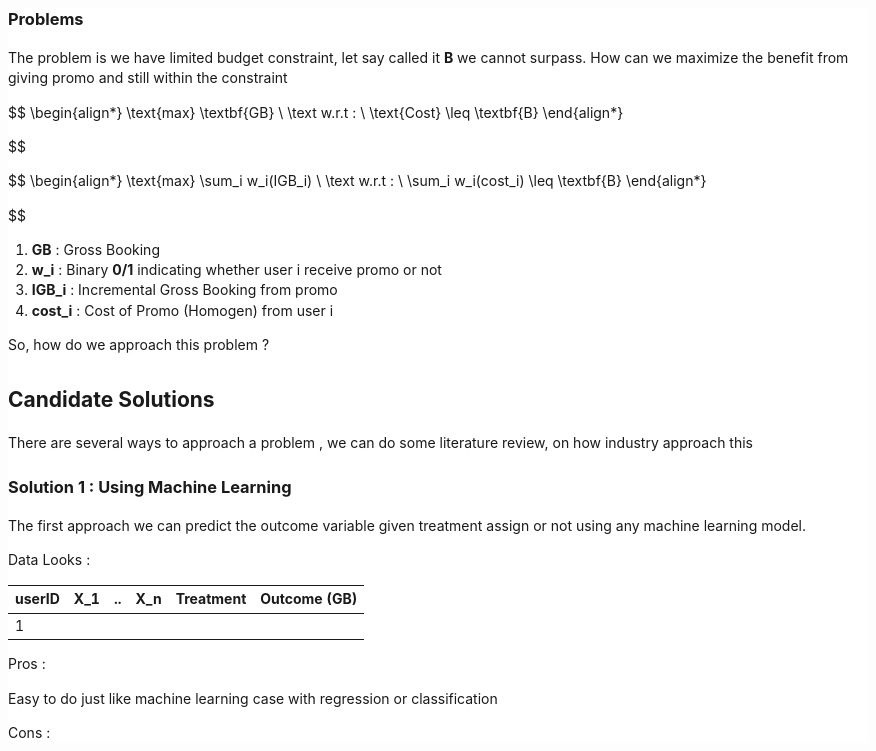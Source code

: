 ### Problems 

The problem is we have limited budget constraint, let say called it **B** we cannot surpass. How can we maximize the benefit from giving promo and still within the constraint

$$
\begin{align*}
\text{max}  \textbf{GB} \\
\text w.r.t : \\
\text{Cost} \leq \textbf{B}
\end{align*}


$$


$$
\begin{align*}
\text{max} \sum_i w_i(IGB_i) \\
\text w.r.t : \\
\sum_i w_i(cost_i) \leq \textbf{B}
\end{align*}


$$

1. **GB** :  Gross Booking 
2. **w_i** : Binary **0/1** indicating whether user i receive promo or not
3. **IGB_i** : Incremental Gross Booking from promo 
4. **cost_i** : Cost of Promo (Homogen) from user i


So, how do we approach this problem ? 

## Candidate Solutions 

There are several ways to approach a problem , we can do some literature review, on how industry approach this 


### Solution 1 : Using Machine Learning

The first approach we can predict the outcome variable given treatment assign or not using any machine learning model. 

Data Looks : 


| userID | X_1 | .. | X_n | Treatment | Outcome (GB)  |
|--------|-----|----|-----|-----------|---------------|
| 1      |     |    |     |           |               |


Pros : 

Easy to do just like machine learning case with regression or classification

Cons : 
